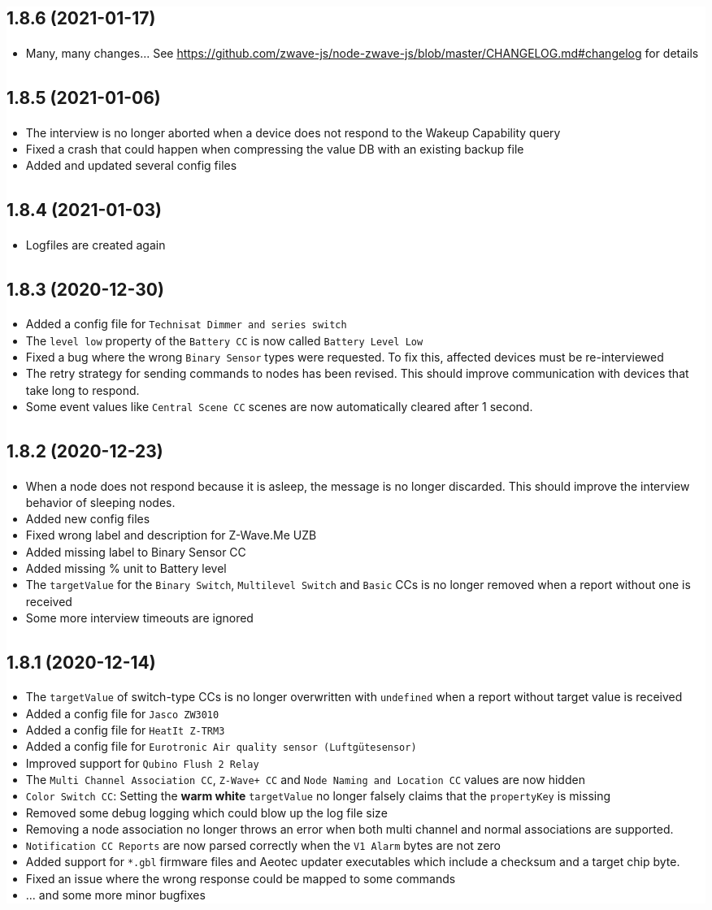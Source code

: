 ## 1.8.6 (2021-01-17)
* Many, many changes... See https://github.com/zwave-js/node-zwave-js/blob/master/CHANGELOG.md#changelog for details

## 1.8.5 (2021-01-06)
* The interview is no longer aborted when a device does not respond to the Wakeup Capability query
* Fixed a crash that could happen when compressing the value DB with an existing backup file
* Added and updated several config files

## 1.8.4 (2021-01-03)
* Logfiles are created again

## 1.8.3 (2020-12-30)
* Added a config file for `Technisat Dimmer and series switch`
* The `level low` property of the `Battery CC` is now called `Battery Level Low`
* Fixed a bug where the wrong `Binary Sensor` types were requested. To fix this, affected devices must be re-interviewed
* The retry strategy for sending commands to nodes has been revised. This should improve communication with devices that take long to respond.
* Some event values like `Central Scene CC` scenes are now automatically cleared after 1 second.

## 1.8.2 (2020-12-23)
* When a node does not respond because it is asleep, the message is no longer discarded. This should improve the interview behavior of sleeping nodes.
* Added new config files
* Fixed wrong label and description for Z-Wave.Me UZB
* Added missing label to Binary Sensor CC
* Added missing % unit to Battery level
* The `targetValue` for the `Binary Switch`, `Multilevel Switch` and `Basic` CCs is no longer removed when a report without one is received
* Some more interview timeouts are ignored

## 1.8.1 (2020-12-14)
* The `targetValue` of switch-type CCs is no longer overwritten with `undefined` when a report without target value is received
* Added a config file for `Jasco ZW3010`
* Added a config file for `HeatIt Z-TRM3`
* Added a config file for `Eurotronic Air quality sensor (Luftgütesensor)`
* Improved support for `Qubino Flush 2 Relay`
* The `Multi Channel Association CC`, `Z-Wave+ CC` and `Node Naming and Location CC` values are now hidden
* `Color Switch CC`: Setting the **warm white** `targetValue` no longer falsely claims that the `propertyKey` is missing
* Removed some debug logging which could blow up the log file size
* Removing a node association no longer throws an error when both multi channel and normal associations are supported.
* `Notification CC Reports` are now parsed correctly when the `V1 Alarm` bytes are not zero
* Added support for `*.gbl` firmware files and Aeotec updater executables which include a checksum and a target chip byte.
* Fixed an issue where the wrong response could be mapped to some commands
* ... and some more minor bugfixes
